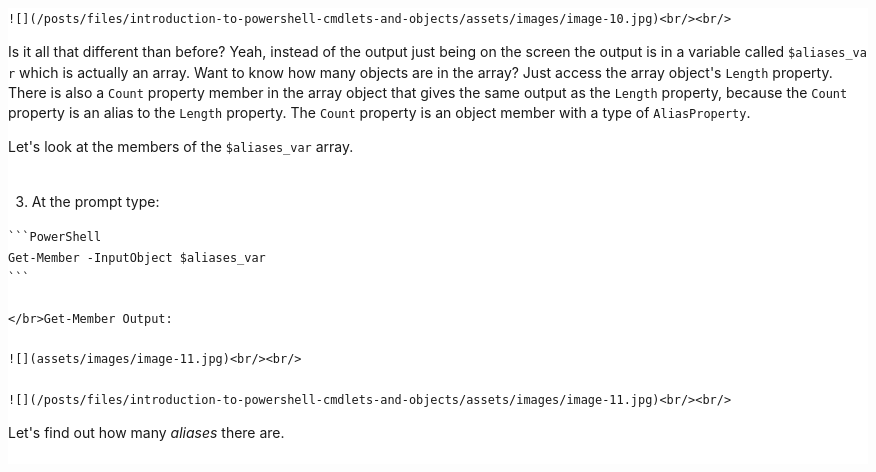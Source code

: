     ![](/posts/files/introduction-to-powershell-cmdlets-and-objects/assets/images/image-10.jpg)<br/><br/>

  Is it all that different than before? Yeah, instead of the output just being on the screen the output is in a variable called `$aliases_var` which is actually an array. Want to know how many objects are in the array? Just access the array object's  `Length` property. There is also a `Count` property member in the array object that gives the same output as the `Length` property, because the `Count` property is an alias to the `Length` property. The `Count` property is an object member with a type of `AliasProperty`.

  Let's look at the members of the `$aliases_var` array.<br/><br/>

  3. At the prompt type:

    ```PowerShell
    Get-Member -InputObject $aliases_var
    ```

    </br>Get-Member Output:

    ![](assets/images/image-11.jpg)<br/><br/>

    ![](/posts/files/introduction-to-powershell-cmdlets-and-objects/assets/images/image-11.jpg)<br/><br/>

  Let's find out how many *aliases* there are.<br/><br/>
